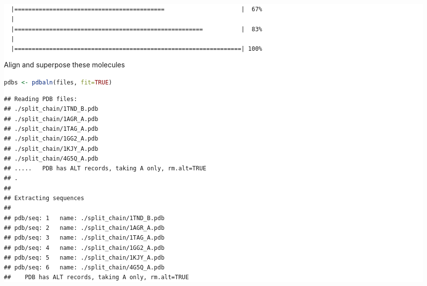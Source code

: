       |===========================================                      |  67%
      |                                                                       
      |======================================================           |  83%
      |                                                                       
      |=================================================================| 100%

Align and superpose these molecules

``` r
pdbs <- pdbaln(files, fit=TRUE)
```

    ## Reading PDB files:
    ## ./split_chain/1TND_B.pdb
    ## ./split_chain/1AGR_A.pdb
    ## ./split_chain/1TAG_A.pdb
    ## ./split_chain/1GG2_A.pdb
    ## ./split_chain/1KJY_A.pdb
    ## ./split_chain/4G5Q_A.pdb
    ## .....   PDB has ALT records, taking A only, rm.alt=TRUE
    ## .
    ## 
    ## Extracting sequences
    ## 
    ## pdb/seq: 1   name: ./split_chain/1TND_B.pdb 
    ## pdb/seq: 2   name: ./split_chain/1AGR_A.pdb 
    ## pdb/seq: 3   name: ./split_chain/1TAG_A.pdb 
    ## pdb/seq: 4   name: ./split_chain/1GG2_A.pdb 
    ## pdb/seq: 5   name: ./split_chain/1KJY_A.pdb 
    ## pdb/seq: 6   name: ./split_chain/4G5Q_A.pdb 
    ##    PDB has ALT records, taking A only, rm.alt=TRUE
